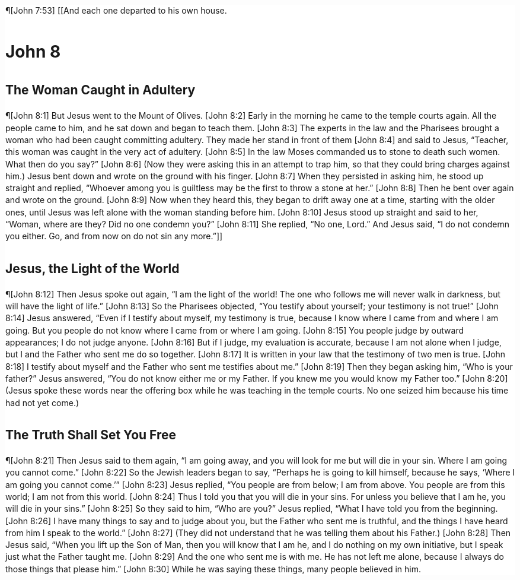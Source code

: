 ¶[John 7:53] [[And each one departed to his own house.


# John 8

## The Woman Caught in Adultery
¶[John 8:1] But Jesus went to the Mount of Olives.
[John 8:2] Early in the morning he came to the temple courts again. All the people came to him, and he sat down and began to teach them.
[John 8:3] The experts in the law and the Pharisees brought a woman who had been caught committing adultery. They made her stand in front of them
[John 8:4] and said to Jesus, “Teacher, this woman was caught in the very act of adultery.
[John 8:5] In the law Moses commanded us to stone to death such women. What then do you say?”
[John 8:6] (Now they were asking this in an attempt to trap him, so that they could bring charges against him.) Jesus bent down and wrote on the ground with his finger.
[John 8:7] When they persisted in asking him, he stood up straight and replied, “Whoever among you is guiltless may be the first to throw a stone at her.”
[John 8:8] Then he bent over again and wrote on the ground.
[John 8:9] Now when they heard this, they began to drift away one at a time, starting with the older ones, until Jesus was left alone with the woman standing before him.
[John 8:10] Jesus stood up straight and said to her, “Woman, where are they? Did no one condemn you?”
[John 8:11] She replied, “No one, Lord.” And Jesus said, “I do not condemn you either. Go, and from now on do not sin any more.”]]

## Jesus, the Light of the World
¶[John 8:12] Then Jesus spoke out again, “I am the light of the world! The one who follows me will never walk in darkness, but will have the light of life.”
[John 8:13] So the Pharisees objected, “You testify about yourself; your testimony is not true!”
[John 8:14] Jesus answered, “Even if I testify about myself, my testimony is true, because I know where I came from and where I am going. But you people do not know where I came from or where I am going.
[John 8:15] You people judge by outward appearances; I do not judge anyone.
[John 8:16] But if I judge, my evaluation is accurate, because I am not alone when I judge, but I and the Father who sent me do so together.
[John 8:17] It is written in your law that the testimony of two men is true.
[John 8:18] I testify about myself and the Father who sent me testifies about me.”
[John 8:19] Then they began asking him, “Who is your father?” Jesus answered, “You do not know either me or my Father. If you knew me you would know my Father too.”
[John 8:20] (Jesus spoke these words near the offering box while he was teaching in the temple courts. No one seized him because his time had not yet come.)

## The Truth Shall Set You Free
¶[John 8:21] Then Jesus said to them again, “I am going away, and you will look for me but will die in your sin. Where I am going you cannot come.”
[John 8:22] So the Jewish leaders began to say, “Perhaps he is going to kill himself, because he says, ‘Where I am going you cannot come.’”
[John 8:23] Jesus replied, “You people are from below; I am from above. You people are from this world; I am not from this world.
[John 8:24] Thus I told you that you will die in your sins. For unless you believe that I am he, you will die in your sins.”
[John 8:25] So they said to him, “Who are you?” Jesus replied, “What I have told you from the beginning.
[John 8:26] I have many things to say and to judge about you, but the Father who sent me is truthful, and the things I have heard from him I speak to the world.”
[John 8:27] (They did not understand that he was telling them about his Father.)
[John 8:28] Then Jesus said, “When you lift up the Son of Man, then you will know that I am he, and I do nothing on my own initiative, but I speak just what the Father taught me.
[John 8:29] And the one who sent me is with me. He has not left me alone, because I always do those things that please him.”
[John 8:30] While he was saying these things, many people believed in him.